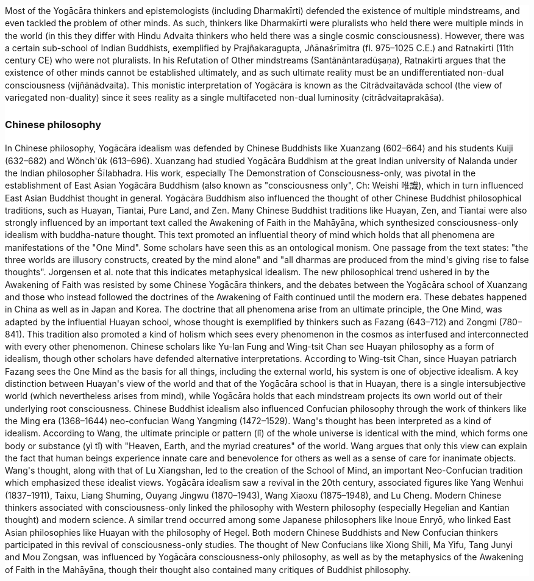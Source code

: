 Most of the Yogācāra thinkers and epistemologists (including Dharmakīrti) defended the existence of multiple mindstreams, and even tackled the problem of other minds. As such, thinkers like Dharmakīrti were pluralists who held there were multiple minds in the world (in this they differ with Hindu Advaita thinkers who held there was a single cosmic consciousness). However, there was a certain sub-school of Indian Buddhists, exemplified by Prajñakaragupta, Jñānaśrīmitra (fl. 975–1025 C.E.) and Ratnakīrti (11th century CE) who were not pluralists. In his Refutation of Other mindstreams (Santānāntaradūṣaṇa), Ratnakīrti argues that the existence of other minds cannot be established ultimately, and as such ultimate reality must be an undifferentiated non-dual consciousness (vijñānādvaita). This monistic interpretation of Yogācāra is known as the Citrādvaitavāda school (the view of variegated non-duality) since it sees reality as a single multifaceted non-dual luminosity (citrādvaitaprakāśa).


### Chinese philosophy

In Chinese philosophy, Yogācāra idealism was defended by Chinese Buddhists like Xuanzang (602–664) and his students Kuiji (632–682) and Wŏnch'ŭk (613–696). Xuanzang had studied Yogācāra Buddhism at the great Indian university of Nalanda under the Indian philosopher Śīlabhadra. His work, especially The Demonstration of Consciousness-only, was pivotal in the establishment of East Asian Yogācāra Buddhism (also known as "consciousness only", Ch: Weishi 唯識), which in turn influenced East Asian Buddhist thought in general.
Yogācāra Buddhism also influenced the thought of other Chinese Buddhist philosophical traditions, such as Huayan, Tiantai, Pure Land, and Zen. Many Chinese Buddhist traditions like Huayan, Zen, and Tiantai were also strongly influenced by an important text called the Awakening of Faith in the Mahāyāna, which synthesized consciousness-only idealism with buddha-nature thought. This text promoted an influential theory of mind which holds that all phenomena are manifestations of the "One Mind". Some scholars have seen this as an ontological monism. One passage from the text states: "the three worlds are illusory constructs, created by the mind alone" and "all dharmas are produced from the mind's giving rise to false thoughts". Jorgensen et al. note that this indicates metaphysical idealism. The new philosophical trend ushered in by the Awakening of Faith was resisted by some Chinese Yogācāra thinkers, and the debates between the Yogācāra school of Xuanzang and those who instead followed the doctrines of the Awakening of Faith continued until the modern era. These debates happened in China as well as in Japan and Korea.
The doctrine that all phenomena arise from an ultimate principle, the One Mind, was adapted by the influential Huayan school, whose thought is exemplified by thinkers such as Fazang (643–712) and Zongmi (780–841). This tradition also promoted a kind of holism which sees every phenomenon in the cosmos as interfused and interconnected with every other phenomenon. Chinese scholars like Yu-lan Fung and Wing-tsit Chan see Huayan philosophy as a form of idealism, though other scholars have defended alternative interpretations. According to Wing-tsit Chan, since Huayan patriarch Fazang sees the One Mind as the basis for all things, including the external world, his system is one of objective idealism. A key distinction between Huayan's view of the world and that of the Yogācāra school is that in Huayan, there is a single intersubjective world (which nevertheless arises from mind), while Yogācāra holds that each mindstream projects its own world out of their underlying root consciousness.
Chinese Buddhist idealism also influenced Confucian philosophy through the work of thinkers like the Ming era (1368–1644) neo-confucian Wang Yangming (1472–1529). Wang's thought has been interpreted as a kind of idealism. According to Wang, the ultimate principle or pattern (lǐ) of the whole universe is identical with the mind, which forms one body or substance (yì tǐ) with "Heaven, Earth, and the myriad creatures" of the world. Wang argues that only this view can explain the fact that human beings experience innate care and benevolence for others as well as a sense of care for inanimate objects. Wang's thought, along with that of Lu Xiangshan, led to the creation of the School of Mind, an important Neo-Confucian tradition which emphasized these idealist views.
Yogācāra idealism saw a revival in the 20th century, associated figures like Yang Wenhui (1837–1911), Taixu, Liang Shuming, Ouyang Jingwu (1870–1943), Wang Xiaoxu (1875–1948), and Lu Cheng. Modern Chinese thinkers associated with consciousness-only linked the philosophy with Western philosophy (especially Hegelian and Kantian thought) and modern science. A similar trend occurred among some Japanese philosophers like Inoue Enryō, who linked East Asian philosophies like Huayan with the philosophy of Hegel.
Both modern Chinese Buddhists and New Confucian thinkers participated in this revival of consciousness-only studies. The thought of New Confucians like Xiong Shili, Ma Yifu, Tang Junyi and Mou Zongsan, was influenced by Yogācāra consciousness-only philosophy, as well as by the metaphysics of the Awakening of Faith in the Mahāyāna, though their thought also contained many critiques of Buddhist philosophy.
